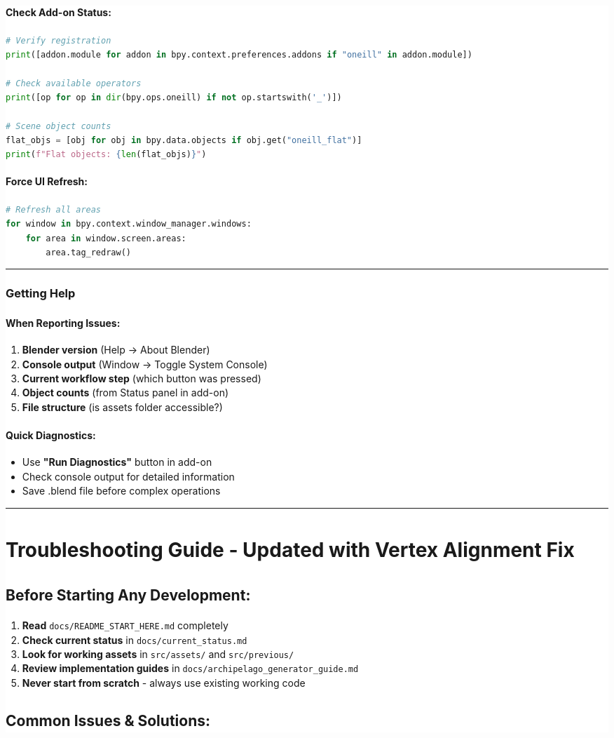 #### Check Add-on Status:
```python
# Verify registration
print([addon.module for addon in bpy.context.preferences.addons if "oneill" in addon.module])

# Check available operators
print([op for op in dir(bpy.ops.oneill) if not op.startswith('_')])

# Scene object counts
flat_objs = [obj for obj in bpy.data.objects if obj.get("oneill_flat")]
print(f"Flat objects: {len(flat_objs)}")
```

#### Force UI Refresh:
```python
# Refresh all areas
for window in bpy.context.window_manager.windows:
    for area in window.screen.areas:
        area.tag_redraw()
```

---

### **Getting Help**

#### When Reporting Issues:
1. **Blender version** (Help → About Blender)
2. **Console output** (Window → Toggle System Console)
3. **Current workflow step** (which button was pressed)
4. **Object counts** (from Status panel in add-on)
5. **File structure** (is assets folder accessible?)

#### Quick Diagnostics:
- Use **"Run Diagnostics"** button in add-on
- Check console output for detailed information
- Save .blend file before complex operations

---
# Troubleshooting Guide - Updated with Vertex Alignment Fix

## Before Starting Any Development:
1. **Read** `docs/README_START_HERE.md` completely
2. **Check current status** in `docs/current_status.md`
3. **Look for working assets** in `src/assets/` and `src/previous/`
4. **Review implementation guides** in `docs/archipelago_generator_guide.md`
5. **Never start from scratch** - always use existing working code

## Common Issues & Solutions:
